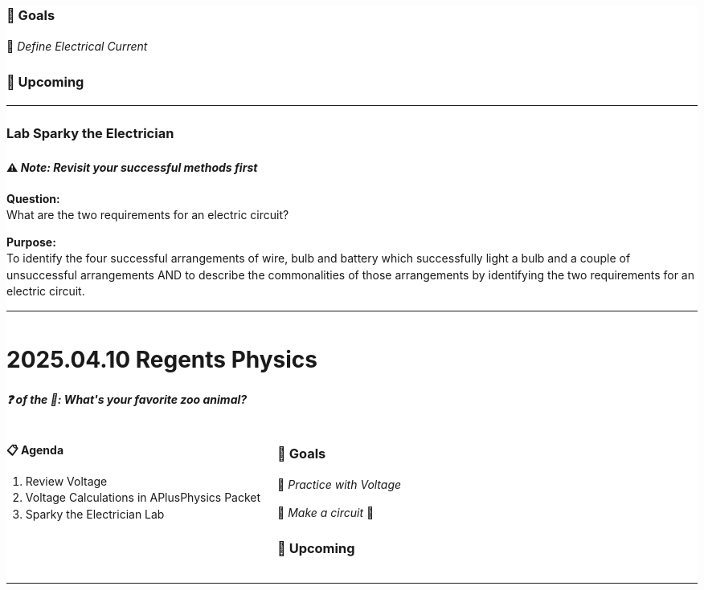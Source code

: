 <div>

### 🎯 Goals

🥅 _Define Electrical Current_

### 📆 Upcoming

</div>
</div>

---

### Lab Sparky the Electrician

#### ⚠️ *Note: Revisit your successful methods first*

**Question:**  
What are the two requirements for an electric circuit?

**Purpose:**  
To identify the four successful arrangements of wire, bulb and battery which successfully light a bulb and a couple of unsuccessful arrangements AND to describe the commonalities of those arrangements by identifying the two requirements for an electric circuit.

---

# 2025.04.10 **Regents Physics**

##### **❓ of the 📅**: What's your favorite zoo animal?

<div class ='columns'>

 <div>

#### 📋 Agenda

1. Review Voltage 
2. Voltage Calculations in APlusPhysics Packet
3. Sparky the Electrician Lab

</div>

<div>

### 🎯 Goals

🥅 _Practice with Voltage_ 

🥅 _Make a circuit_ 🔌

### 📆 Upcoming

</div>
</div>

---